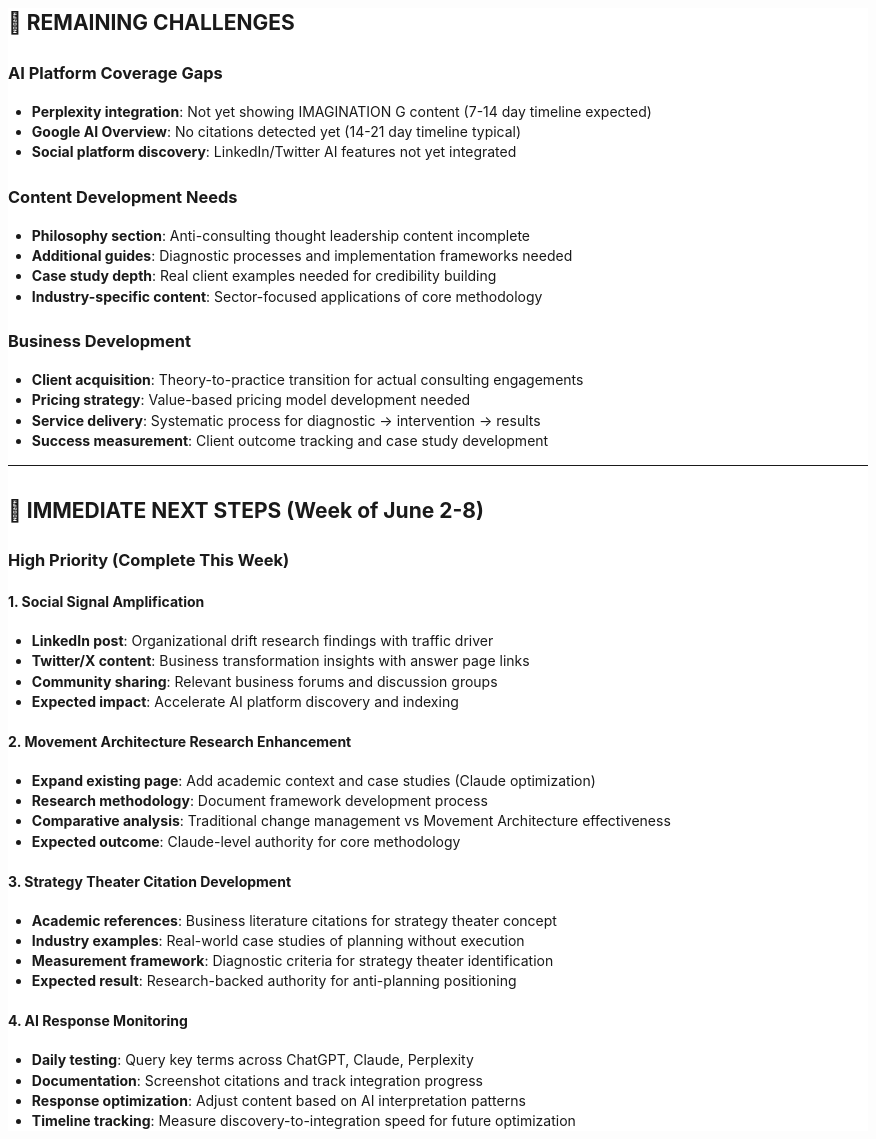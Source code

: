 
## 🚨 **REMAINING CHALLENGES**

### **AI Platform Coverage Gaps**
- **Perplexity integration**: Not yet showing IMAGINATION G content (7-14 day timeline expected)
- **Google AI Overview**: No citations detected yet (14-21 day timeline typical)
- **Social platform discovery**: LinkedIn/Twitter AI features not yet integrated

### **Content Development Needs**
- **Philosophy section**: Anti-consulting thought leadership content incomplete
- **Additional guides**: Diagnostic processes and implementation frameworks needed
- **Case study depth**: Real client examples needed for credibility building
- **Industry-specific content**: Sector-focused applications of core methodology

### **Business Development**
- **Client acquisition**: Theory-to-practice transition for actual consulting engagements
- **Pricing strategy**: Value-based pricing model development needed
- **Service delivery**: Systematic process for diagnostic → intervention → results
- **Success measurement**: Client outcome tracking and case study development

---

## 🎯 **IMMEDIATE NEXT STEPS (Week of June 2-8)**

### **High Priority (Complete This Week)**

#### **1. Social Signal Amplification**
- **LinkedIn post**: Organizational drift research findings with traffic driver
- **Twitter/X content**: Business transformation insights with answer page links
- **Community sharing**: Relevant business forums and discussion groups
- **Expected impact**: Accelerate AI platform discovery and indexing

#### **2. Movement Architecture Research Enhancement**
- **Expand existing page**: Add academic context and case studies (Claude optimization)
- **Research methodology**: Document framework development process
- **Comparative analysis**: Traditional change management vs Movement Architecture effectiveness
- **Expected outcome**: Claude-level authority for core methodology

#### **3. Strategy Theater Citation Development**
- **Academic references**: Business literature citations for strategy theater concept
- **Industry examples**: Real-world case studies of planning without execution
- **Measurement framework**: Diagnostic criteria for strategy theater identification
- **Expected result**: Research-backed authority for anti-planning positioning

#### **4. AI Response Monitoring**
- **Daily testing**: Query key terms across ChatGPT, Claude, Perplexity
- **Documentation**: Screenshot citations and track integration progress
- **Response optimization**: Adjust content based on AI interpretation patterns
- **Timeline tracking**: Measure discovery-to-integration speed for future optimization
